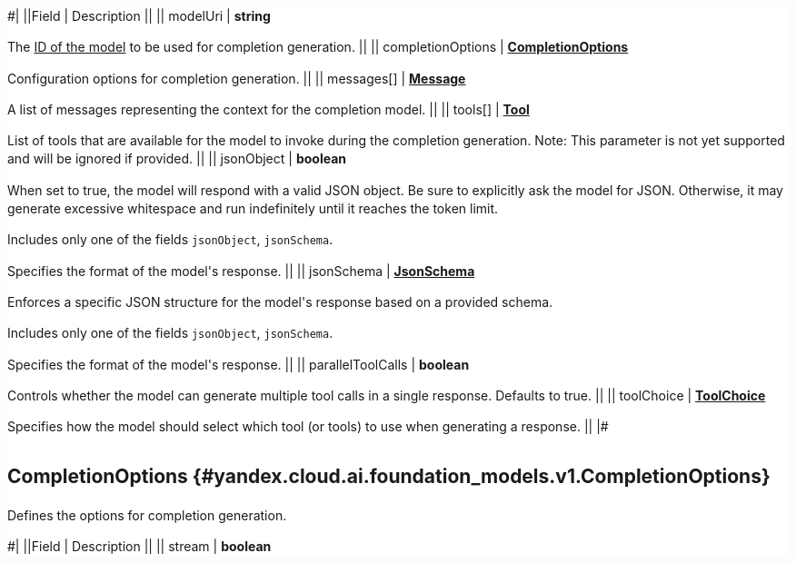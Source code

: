 #|
||Field | Description ||
|| modelUri | **string**

The [ID of the model](/docs/foundation-models/concepts/yandexgpt/models) to be used for completion generation. ||
|| completionOptions | **[CompletionOptions](#yandex.cloud.ai.foundation_models.v1.CompletionOptions)**

Configuration options for completion generation. ||
|| messages[] | **[Message](#yandex.cloud.ai.foundation_models.v1.Message)**

A list of messages representing the context for the completion model. ||
|| tools[] | **[Tool](#yandex.cloud.ai.foundation_models.v1.Tool)**

List of tools that are available for the model to invoke during the completion generation.
Note: This parameter is not yet supported and will be ignored if provided. ||
|| jsonObject | **boolean**

When set to true, the model will respond with a valid JSON object.
Be sure to explicitly ask the model for JSON.
Otherwise, it may generate excessive whitespace and run indefinitely until it reaches the token limit.

Includes only one of the fields `jsonObject`, `jsonSchema`.

Specifies the format of the model's response. ||
|| jsonSchema | **[JsonSchema](#yandex.cloud.ai.foundation_models.v1.JsonSchema)**

Enforces a specific JSON structure for the model's response based on a provided schema.

Includes only one of the fields `jsonObject`, `jsonSchema`.

Specifies the format of the model's response. ||
|| parallelToolCalls | **boolean**

Controls whether the model can generate multiple tool calls in a single response. Defaults to true. ||
|| toolChoice | **[ToolChoice](#yandex.cloud.ai.foundation_models.v1.ToolChoice)**

Specifies how the model should select which tool (or tools) to use when generating a response. ||
|#

## CompletionOptions {#yandex.cloud.ai.foundation_models.v1.CompletionOptions}

Defines the options for completion generation.

#|
||Field | Description ||
|| stream | **boolean**
